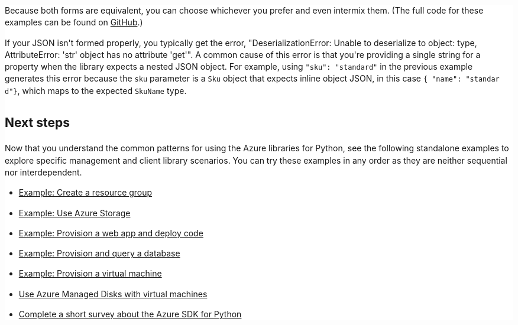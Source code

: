 Because both forms are equivalent, you can choose whichever you prefer and even intermix them. (The full code for these examples can be found on [GitHub](https://github.com/MicrosoftDocs/python-sdk-docs-examples/blob/main/key_vault/provision_key_vault.py).)

If your JSON isn't formed properly, you typically get the error, "DeserializationError: Unable to deserialize to object: type, AttributeError: 'str' object has no attribute 'get'". A common cause of this error is that you're providing a single string for a property when the library expects a nested JSON object. For example, using `"sku": "standard"` in the previous example generates this error because the `sku` parameter is a `Sku` object that expects inline object JSON, in this case `{ "name": "standard"}`, which maps to the expected `SkuName` type.

## Next steps

Now that you understand the common patterns for using the Azure libraries for Python, see the following standalone examples to explore specific management and client library scenarios. You can try these examples in any order as they are neither sequential nor interdependent.

- [Example: Create a resource group](./examples/azure-sdk-example-resource-group.md)
- [Example: Use Azure Storage](./examples/azure-sdk-example-storage.md)
- [Example: Provision a web app and deploy code](./examples/azure-sdk-example-web-app.md)
- [Example: Provision and query a database](./examples/azure-sdk-example-database.md)
- [Example: Provision a virtual machine](./examples/azure-sdk-example-virtual-machines.md)
- [Use Azure Managed Disks with virtual machines](./examples/azure-sdk-samples-managed-disks.md)

- [Complete a short survey about the Azure SDK for Python](https://microsoft.qualtrics.com/jfe/form/SV_bNFX0HECjzPWMiG?Q_CHL=docs)
